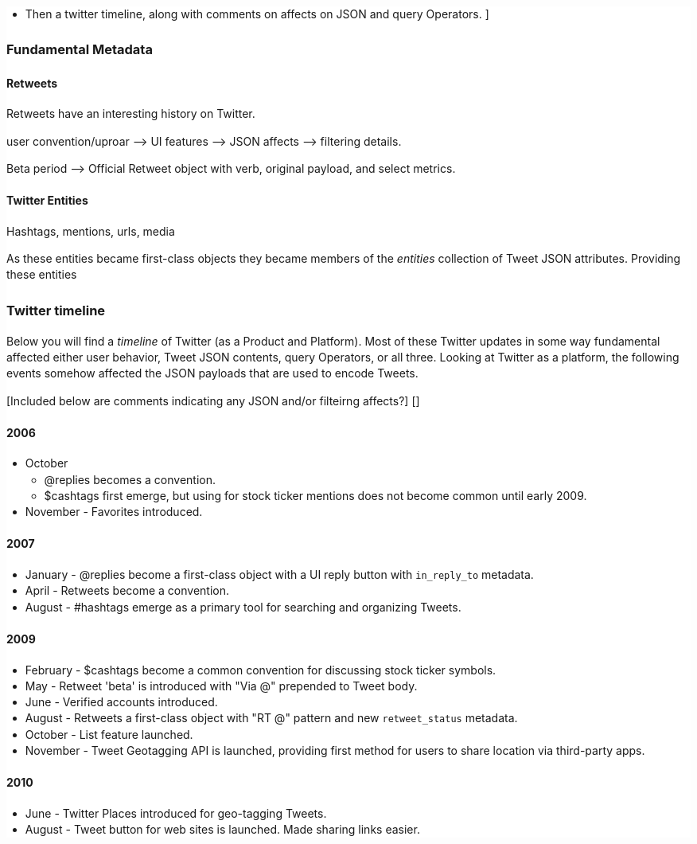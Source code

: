 * Then a twitter timeline, along with comments on affects on JSON and query Operators. 
]

### Fundamental Metadata 

#### Retweets

Retweets have an interesting history on Twitter. 

user convention/uproar --> UI features --> JSON affects --> filtering details. 

Beta period --> Official Retweet object with verb, original payload, and select metrics. 

#### Twitter Entities

Hashtags, mentions, urls, media

As these entities became first-class objects they became members of the *entities* collection of Tweet JSON attributes. Providing these entities 


### Twitter timeline
Below you will find a *timeline* of Twitter (as a Product and Platform). Most of these Twitter updates in some way fundamental affected either user behavior, Tweet JSON contents, query Operators, or all three.  Looking at Twitter as a platform, the following events somehow affected the JSON payloads that are used to encode Tweets.

[Included below are comments indicating any JSON and/or filteirng affects?] 
[]

#### 2006
+ October 
    - @replies becomes a convention.  
    - $cashtags first emerge, but using for stock ticker mentions does not become common until early 2009.
+ November - Favorites introduced. 

#### 2007
+ January - @replies become a first-class object with a UI reply button with ```in_reply_to``` metadata. 
+ April - Retweets become a convention. 
+ August - #hashtags emerge as a primary tool for searching and organizing Tweets. 

#### 2009
+ February - $cashtags become a common convention for discussing stock ticker symbols. 
+ May - Retweet 'beta' is introduced with "Via @" prepended to Tweet body.
+ June - Verified accounts introduced. 
+ August - Retweets a first-class object with "RT @" pattern and new ```retweet_status``` metadata. 
+ October - List feature launched. 
+ November - Tweet Geotagging API is launched, providing first method for users to share location via third-party apps. 

#### 2010
+ June - Twitter Places introduced for geo-tagging Tweets. 
+ August - Tweet button for web sites is launched. Made sharing links easier.  
